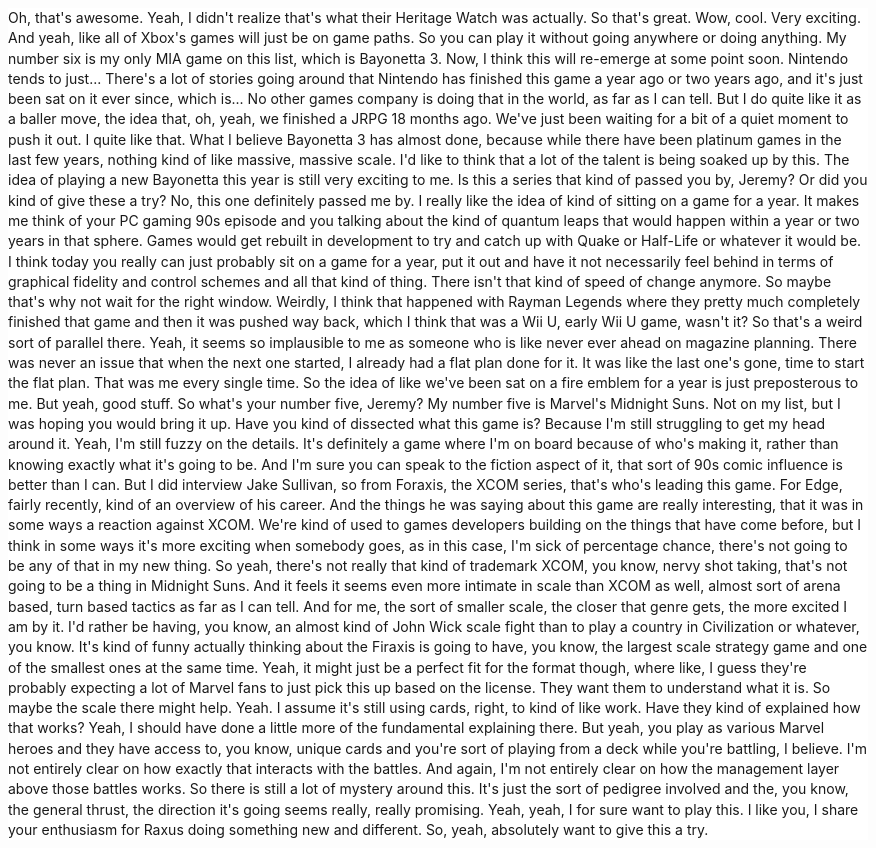 Oh, that's awesome. Yeah, I didn't realize that's what their Heritage Watch was actually. So that's great.
Wow, cool. Very exciting. And yeah, like all of Xbox's games will just be on game paths.
So you can play it without going anywhere or doing anything. My number six is my only MIA game on this list, which is Bayonetta 3. Now, I think this will re-emerge at some point soon.
Nintendo tends to just... There's a lot of stories going around that Nintendo has finished this game a year ago or two years ago, and it's just been sat on it ever since, which is... No other games company is doing that in the world, as far as I can tell.
But I do quite like it as a baller move, the idea that, oh, yeah, we finished a JRPG 18 months ago. We've just been waiting for a bit of a quiet moment to push it out. I quite like that.
What I believe Bayonetta 3 has almost done, because while there have been platinum games in the last few years, nothing kind of like massive, massive scale. I'd like to think that a lot of the talent is being soaked up by this. The idea of playing a new Bayonetta this year is still very exciting to me.
Is this a series that kind of passed you by, Jeremy? Or did you kind of give these a try?
No, this one definitely passed me by. I really like the idea of kind of sitting on a game for a year. It makes me think of your PC gaming 90s episode and you talking about the kind of quantum leaps that would happen within a year or two years in that sphere.
Games would get rebuilt in development to try and catch up with Quake or Half-Life or whatever it would be. I think today you really can just probably sit on a game for a year, put it out and have it not necessarily feel behind in terms of graphical fidelity and control schemes and all that kind of thing. There isn't that kind of speed of change anymore.
So maybe that's why not wait for the right window. Weirdly, I think that happened with Rayman Legends where they pretty much completely finished that game and then it was pushed way back, which I think that was a Wii U, early Wii U game, wasn't it? So that's a weird sort of parallel there.
Yeah, it seems so implausible to me as someone who is like never ever ahead on magazine planning. There was never an issue that when the next one started, I already had a flat plan done for it. It was like the last one's gone, time to start the flat plan.
That was me every single time. So the idea of like we've been sat on a fire emblem for a year is just preposterous to me. But yeah, good stuff.
So what's your number five, Jeremy?
My number five is Marvel's Midnight Suns.
Not on my list, but I was hoping you would bring it up. Have you kind of dissected what this game is? Because I'm still struggling to get my head around it.
Yeah, I'm still fuzzy on the details. It's definitely a game where I'm on board because of who's making it, rather than knowing exactly what it's going to be. And I'm sure you can speak to the fiction aspect of it, that sort of 90s comic influence is better than I can.
But I did interview Jake Sullivan, so from Foraxis, the XCOM series, that's who's leading this game. For Edge, fairly recently, kind of an overview of his career. And the things he was saying about this game are really interesting, that it was in some ways a reaction against XCOM.
We're kind of used to games developers building on the things that have come before, but I think in some ways it's more exciting when somebody goes, as in this case, I'm sick of percentage chance, there's not going to be any of that in my new thing. So yeah, there's not really that kind of trademark XCOM, you know, nervy shot taking, that's not going to be a thing in Midnight Suns. And it feels it seems even more intimate in scale than XCOM as well, almost sort of arena based, turn based tactics as far as I can tell.
And for me, the sort of smaller scale, the closer that genre gets, the more excited I am by it. I'd rather be having, you know, an almost kind of John Wick scale fight than to play a country in Civilization or whatever, you know. It's kind of funny actually thinking about the Firaxis is going to have, you know, the largest scale strategy game and one of the smallest ones at the same time.
Yeah, it might just be a perfect fit for the format though, where like, I guess they're probably expecting a lot of Marvel fans to just pick this up based on the license. They want them to understand what it is. So maybe the scale there might help.
Yeah. I assume it's still using cards, right, to kind of like work. Have they kind of explained how that works?
Yeah, I should have done a little more of the fundamental explaining there. But yeah, you play as various Marvel heroes and they have access to, you know, unique cards and you're sort of playing from a deck while you're battling, I believe. I'm not entirely clear on how exactly that interacts with the battles.
And again, I'm not entirely clear on how the management layer above those battles works. So there is still a lot of mystery around this. It's just the sort of pedigree involved and the, you know, the general thrust, the direction it's going seems really, really promising.
Yeah, yeah, I for sure want to play this. I like you, I share your enthusiasm for Raxus doing something new and different. So, yeah, absolutely want to give this a try.